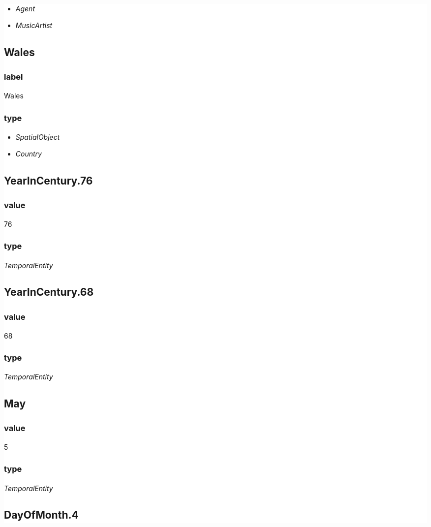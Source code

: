  - *Agent*

 - *MusicArtist*

## Wales

### label


Wales

### type

 - *SpatialObject*

 - *Country*

## YearInCentury.76

### value


76

### type


*TemporalEntity*

## YearInCentury.68

### value


68

### type


*TemporalEntity*

## May

### value


5

### type


*TemporalEntity*

## DayOfMonth.4
